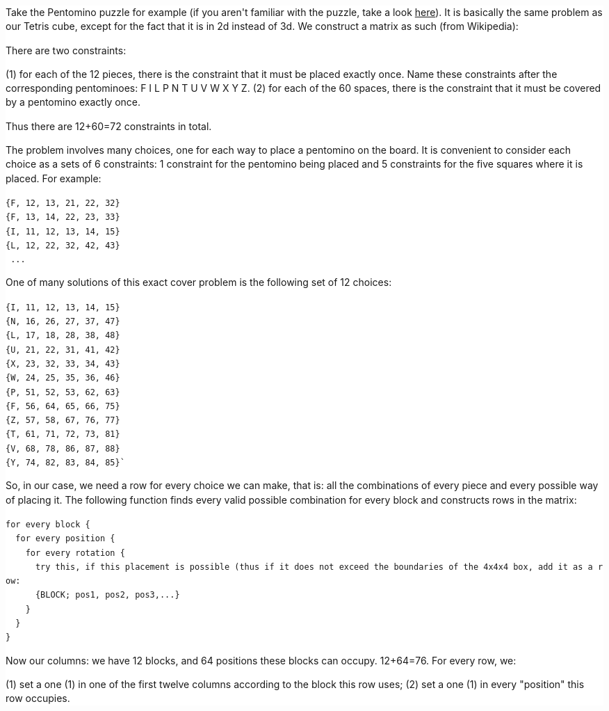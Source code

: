 Take the Pentomino puzzle for example (if you aren't familiar with the puzzle, take a look [here](http://yucs.org/~gnivasch/pentomino/)). It is basically the same problem as our Tetris cube, except for the fact that it is in 2d instead of 3d. We construct a matrix as such (from Wikipedia):

There are two constraints:

(1) for each of the 12 pieces, there is the constraint that it must be placed exactly once. Name these constraints after the corresponding pentominoes: F I L P N T U V W X Y Z.
(2) for each of the 60 spaces, there is the constraint that it must be covered by a pentomino exactly once.

Thus there are 12+60=72 constraints in total.

The problem involves many choices, one for each way to place a pentomino on the board. It is convenient to consider each choice as a sets of 6 constraints: 1 constraint for the pentomino being placed and 5 constraints for the five squares where it is placed. For example:

    {F, 12, 13, 21, 22, 32}
    {F, 13, 14, 22, 23, 33}
    {I, 11, 12, 13, 14, 15}
    {L, 12, 22, 32, 42, 43}
     ...

One of many solutions of this exact cover problem is the following set of 12 choices:

    {I, 11, 12, 13, 14, 15}
    {N, 16, 26, 27, 37, 47}
    {L, 17, 18, 28, 38, 48}
    {U, 21, 22, 31, 41, 42}
    {X, 23, 32, 33, 34, 43}
    {W, 24, 25, 35, 36, 46}
    {P, 51, 52, 53, 62, 63}
    {F, 56, 64, 65, 66, 75}
    {Z, 57, 58, 67, 76, 77}
    {T, 61, 71, 72, 73, 81}
    {V, 68, 78, 86, 87, 88}
    {Y, 74, 82, 83, 84, 85}`

So, in our case, we need a row for every choice we can make, that is: all the combinations of every piece and every possible way of placing it. The following function finds every valid possible combination for every block and constructs rows in the matrix:

    for every block {
      for every position {
        for every rotation {
          try this, if this placement is possible (thus if it does not exceed the boundaries of the 4x4x4 box, add it as a row:
          {BLOCK; pos1, pos2, pos3,...}
        }
      }
    }

Now our columns: we have 12 blocks, and 64 positions these blocks can occupy. 12+64=76. For every row, we:

(1) set a one (1) in one of the first twelve columns according to the block this row uses;
(2) set a one (1) in every "position" this row occupies.

